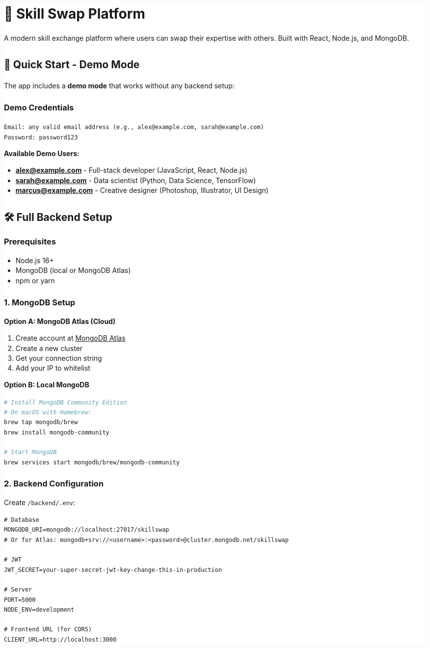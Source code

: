 # 🔄 Skill Swap Platform

A modern skill exchange platform where users can swap their expertise with others. Built with React, Node.js, and MongoDB.

## 🚀 Quick Start - Demo Mode

The app includes a **demo mode** that works without any backend setup:

### Demo Credentials
```
Email: any valid email address (e.g., alex@example.com, sarah@example.com)
Password: password123
```

**Available Demo Users:**
- **alex@example.com** - Full-stack developer (JavaScript, React, Node.js)
- **sarah@example.com** - Data scientist (Python, Data Science, TensorFlow)
- **marcus@example.com** - Creative designer (Photoshop, Illustrator, UI Design)

## 🛠️ Full Backend Setup

### Prerequisites
- Node.js 16+
- MongoDB (local or MongoDB Atlas)
- npm or yarn

### 1. MongoDB Setup

**Option A: MongoDB Atlas (Cloud)**
1. Create account at [MongoDB Atlas](https://www.mongodb.com/atlas)
2. Create a new cluster
3. Get your connection string
4. Add your IP to whitelist

**Option B: Local MongoDB**
```bash
# Install MongoDB Community Edition
# On macOS with Homebrew:
brew tap mongodb/brew
brew install mongodb-community

# Start MongoDB
brew services start mongodb/brew/mongodb-community
```

### 2. Backend Configuration

Create `/backend/.env`:
```env
# Database
MONGODB_URI=mongodb://localhost:27017/skillswap
# Or for Atlas: mongodb+srv://<username>:<password>@cluster.mongodb.net/skillswap

# JWT
JWT_SECRET=your-super-secret-jwt-key-change-this-in-production

# Server
PORT=5000
NODE_ENV=development

# Frontend URL (for CORS)
CLIENT_URL=http://localhost:3000
```